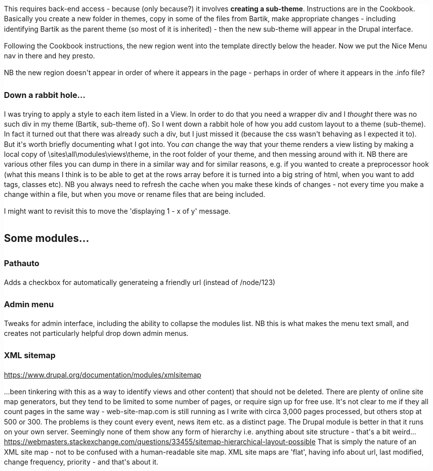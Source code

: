 This requires back-end access - because (only because?) it involves **creating a sub-theme**. Instructions are in the Cookbook. Basically you create a new folder in themes, copy in some of the files from Bartik, make appropriate changes - including identifying Bartik as the parent theme (so most of it is inherited) - then the new sub-theme will appear in the Drupal interface. 

Following the Cookbook instructions, the new region went into the template directly below the header. Now we put the Nice Menu nav in there and hey presto.

NB the new region doesn't appear in order of where it appears in the page - perhaps in order of where it appears in the .info file?

### Down a rabbit hole...

I was trying to apply a style to each item listed in a View. In order to do that you need a wrapper div and I *thought* there was no such div in my theme (Bartik, sub-theme of). So I went down a rabbit hole of how you add custom layout to a theme (sub-theme). In fact it turned out that there was already such a div, but I just missed it (because the css wasn't behaving as I expected it to). But it's worth briefly documenting what I got into. You *can* change the way that your theme renders a view listing by making a local copy of \sites\all\modules\views\theme, in the root folder of your theme, and then messing around with it. NB there are various other files you can dump in there in a similar way and for similar reasons, e.g. if you wanted to create a preprocessor hook (what this means I think is to be able to get at the rows array before it is turned into a big string of html, when you want to add tags, classes etc). NB you always need to refresh the cache when you make these kinds of changes - not every time you make a change within a file, but when you move or rename files that are being included.

I might want to revisit this to move the 'displaying 1 - x of y' message.

## Some modules...

### Pathauto

Adds a checkbox for automatically generateing a friendly url (instead of /node/123)

### Admin menu

Tweaks for admin interface, including the ability to collapse the modules list. NB this is what makes the menu text small, and creates not particularly helpful drop down admin menus.

### XML sitemap

 https://www.drupal.org/documentation/modules/xmlsitemap 

...been tinkering with this as a way to identify views and other content) that should not be deleted. There are plenty of online site map generators, but they tend to be limited to some number of pages, or require sign up for free use. It's not clear to me if they all count pages in the same way - web-site-map.com is still running as I write with circa 3,000 pages processed, but others stop at 500 or 300. The problems is they count every event, news item etc. as a distinct page. The Drupal module is better in that it runs on your own server. Seemingly none of them show any form of hierarchy i.e. anything about site structure - that's a bit weird...  https://webmasters.stackexchange.com/questions/33455/sitemap-hierarchical-layout-possible That is simply the nature of an XML site map - not to be confused with a human-readable site map. XML site maps are 'flat', having info about url, last  modified, change frequency, priority - and that's about it.
